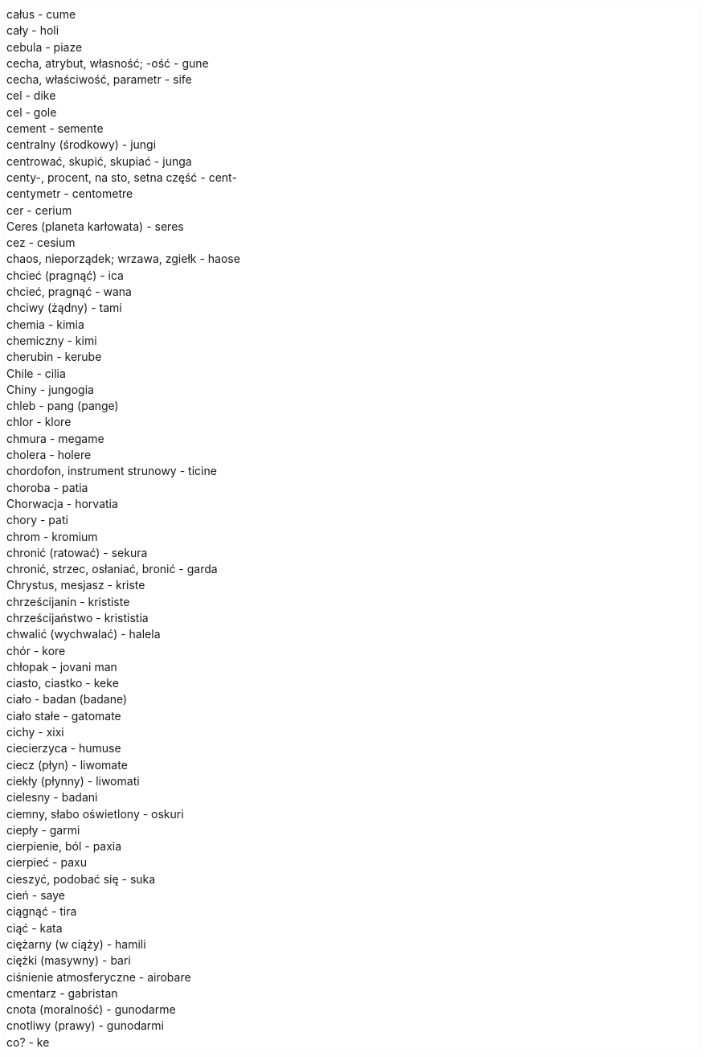 całus - cume  
cały - holi  
cebula - piaze  
cecha, atrybut, własność; -ość - gune  
cecha, właściwość, parametr - sife  
cel - dike  
cel - gole  
cement - semente  
centralny (środkowy) - jungi  
centrować, skupić, skupiać - junga  
centy-, procent, na sto, setna część - cent-  
centymetr - centometre  
cer - cerium  
Ceres (planeta karłowata) - seres  
cez - cesium  
chaos, nieporządek; wrzawa, zgiełk - haose  
chcieć (pragnąć) - ica  
chcieć, pragnąć - wana  
chciwy (żądny) - tami  
chemia - kimia  
chemiczny - kimi  
cherubin - kerube  
Chile - cilia  
Chiny - jungogia  
chleb - pang (pange)  
chlor - klore  
chmura - megame  
cholera - holere  
chordofon, instrument strunowy - ticine  
choroba - patia  
Chorwacja - horvatia  
chory - pati  
chrom - kromium  
chronić (ratować) - sekura  
chronić, strzec,  osłaniać, bronić - garda  
Chrystus, mesjasz - kriste  
chrześcijanin - krististe  
chrześcijaństwo - krististia  
chwalić (wychwalać) - halela  
chór - kore  
chłopak - jovani man  
ciasto, ciastko - keke  
ciało - badan (badane)  
ciało stałe - gatomate  
cichy - xixi  
ciecierzyca - humuse  
ciecz (płyn) - liwomate  
ciekły (płynny) - liwomati  
cielesny - badani  
ciemny, słabo oświetlony - oskuri  
ciepły - garmi  
cierpienie, ból - paxia  
cierpieć - paxu  
cieszyć, podobać się - suka  
cień - saye  
ciągnąć - tira  
ciąć - kata  
ciężarny (w ciąży) - hamili  
ciężki (masywny) - bari  
ciśnienie atmosferyczne - airobare  
cmentarz - gabristan  
cnota (moralność) - gunodarme  
cnotliwy (prawy) - gunodarmi  
co? - ke  